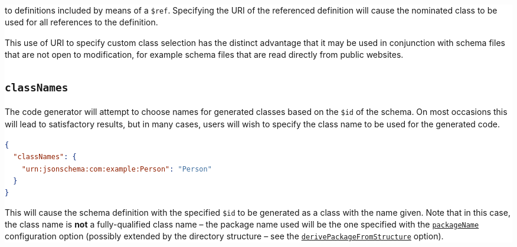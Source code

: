 to definitions included by means of a `$ref`.
Specifying the URI of the referenced definition will cause the nominated class to be used for all references to the
definition.

This use of URI to specify custom class selection has the distinct advantage that it may be used in conjunction with
schema files that are not open to modification, for example schema files that are read directly from public websites.


## `classNames`

The code generator will attempt to choose names for generated classes based on the `$id` of the schema.
On most occasions this will lead to satisfactory results, but in many cases, users will wish to specify the class name
to be used for the generated code.
```json
{
  "classNames": {
    "urn:jsonschema:com:example:Person": "Person"
  }
}
```
This will cause the schema definition with the specified `$id` to be generated as a class with the name given.
Note that in this case, the class name is **not** a fully-qualified class name &ndash; the package name used will be the
one specified with the [`packageName`](#packagename) configuration option (possibly extended by the directory structure
&ndash; see the [`derivePackageFromStructure`](#derivepackagefromstructure) option).
